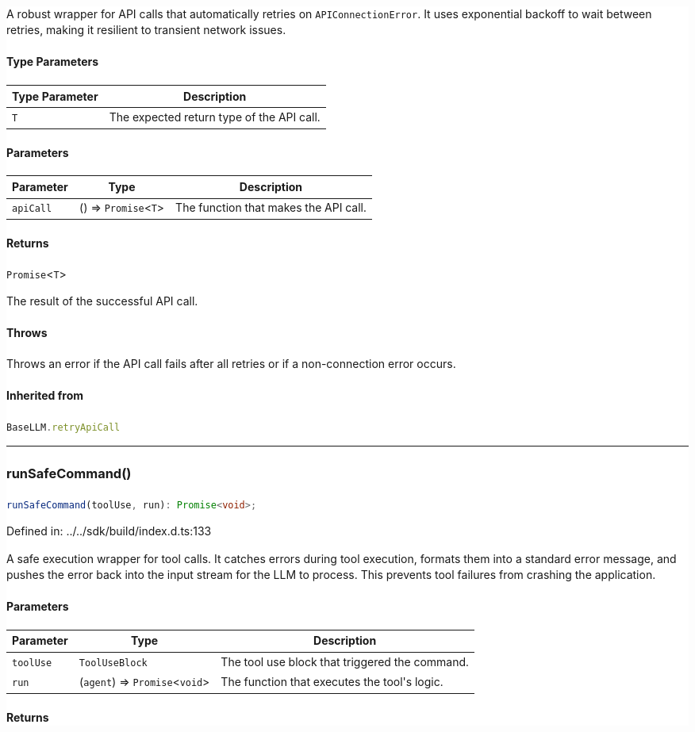 A robust wrapper for API calls that automatically retries on `APIConnectionError`.
It uses exponential backoff to wait between retries, making it resilient to transient network issues.

#### Type Parameters

| Type Parameter | Description |
| ------ | ------ |
| `T` | The expected return type of the API call. |

#### Parameters

| Parameter | Type | Description |
| ------ | ------ | ------ |
| `apiCall` | () => `Promise`\<`T`\> | The function that makes the API call. |

#### Returns

`Promise`\<`T`\>

The result of the successful API call.

#### Throws

Throws an error if the API call fails after all retries or if a non-connection error occurs.

#### Inherited from

```ts
BaseLLM.retryApiCall
```

***

### runSafeCommand()

```ts
runSafeCommand(toolUse, run): Promise<void>;
```

Defined in: ../../sdk/build/index.d.ts:133

A safe execution wrapper for tool calls. It catches errors during tool execution,
formats them into a standard error message, and pushes the error back into the input stream
for the LLM to process. This prevents tool failures from crashing the application.

#### Parameters

| Parameter | Type | Description |
| ------ | ------ | ------ |
| `toolUse` | `ToolUseBlock` | The tool use block that triggered the command. |
| `run` | (`agent`) => `Promise`\<`void`\> | The function that executes the tool's logic. |

#### Returns
